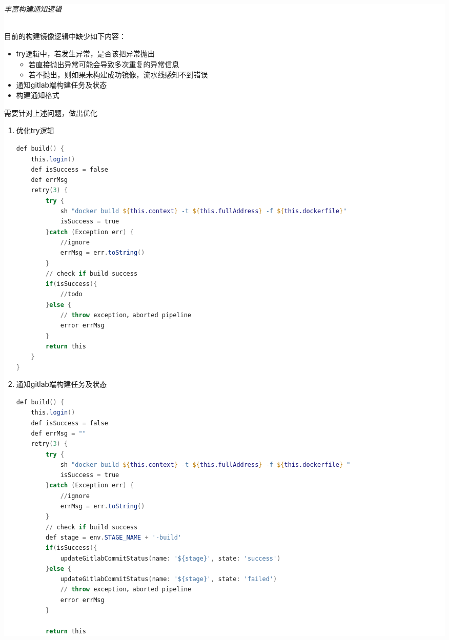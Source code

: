 

###### 丰富构建通知逻辑

目前的构建镜像逻辑中缺少如下内容：

- try逻辑中，若发生异常，是否该把异常抛出
  - 若直接抛出异常可能会导致多次重复的异常信息
  - 若不抛出，则如果未构建成功镜像，流水线感知不到错误
- 通知gitlab端构建任务及状态
- 构建通知格式

需要针对上述问题，做出优化

1. 优化try逻辑

   ```powershell
   def build() {
       this.login()
       def isSuccess = false
       def errMsg
       retry(3) {
           try {
               sh "docker build ${this.context} -t ${this.fullAddress} -f ${this.dockerfile}"
               isSuccess = true
           }catch (Exception err) {
               //ignore
               errMsg = err.toString()
           }
           // check if build success
           if(isSuccess){
               //todo
           }else {
               // throw exception，aborted pipeline
               error errMsg
           }
           return this
       }
   }
   ```

   

2. 通知gitlab端构建任务及状态

   ```powershell
   def build() {
       this.login()
       def isSuccess = false
       def errMsg = ""
       retry(3) {
           try {
               sh "docker build ${this.context} -t ${this.fullAddress} -f ${this.dockerfile} "
               isSuccess = true
           }catch (Exception err) {
               //ignore
               errMsg = err.toString()
           }
           // check if build success
           def stage = env.STAGE_NAME + '-build'
           if(isSuccess){
               updateGitlabCommitStatus(name: '${stage}', state: 'success')
           }else {
               updateGitlabCommitStatus(name: '${stage}', state: 'failed')
               // throw exception，aborted pipeline
               error errMsg
           }
   
           return this
   ```